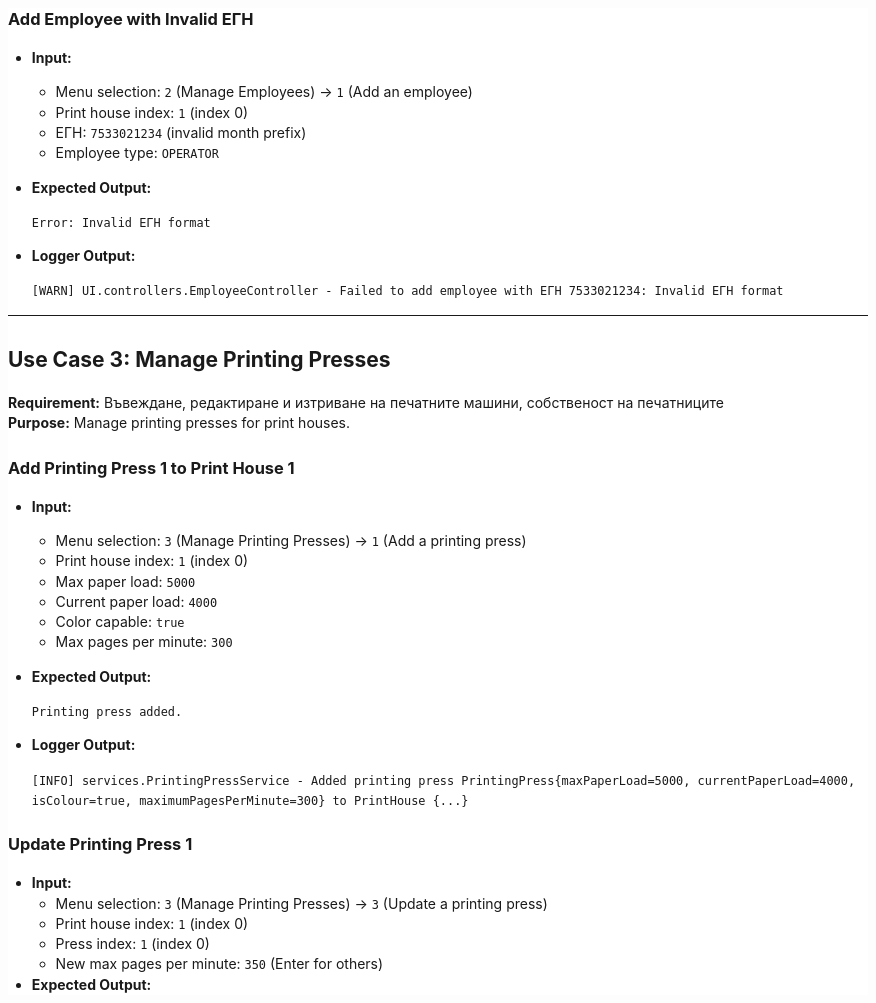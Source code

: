 ### Add Employee with Invalid ЕГН

- **Input:**
  - Menu selection: `2` (Manage Employees) → `1` (Add an employee)
  - Print house index: `1` (index 0)
  - ЕГН: `7533021234` (invalid month prefix)
  - Employee type: `OPERATOR`
- **Expected Output:**

  ```text
  Error: Invalid ЕГН format
  ```

- **Logger Output:**

  ```text
  [WARN] UI.controllers.EmployeeController - Failed to add employee with ЕГН 7533021234: Invalid ЕГН format
  ```

---

## Use Case 3: Manage Printing Presses

**Requirement:** Въвеждане, редактиране и изтриване на печатните машини, собственост на печатниците  
**Purpose:** Manage printing presses for print houses.

### Add Printing Press 1 to Print House 1

- **Input:**
  - Menu selection: `3` (Manage Printing Presses) → `1` (Add a printing press)
  - Print house index: `1` (index 0)
  - Max paper load: `5000`
  - Current paper load: `4000`
  - Color capable: `true`
  - Max pages per minute: `300`
- **Expected Output:**

   ```text
  Printing press added.
  ```

- **Logger Output:**

   ```text
  [INFO] services.PrintingPressService - Added printing press PrintingPress{maxPaperLoad=5000, currentPaperLoad=4000, isColour=true, maximumPagesPerMinute=300} to PrintHouse {...}
  ```

### Update Printing Press 1

- **Input:**
  - Menu selection: `3` (Manage Printing Presses) → `3` (Update a printing press)
  - Print house index: `1` (index 0)
  - Press index: `1` (index 0)
  - New max pages per minute: `350` (Enter for others)
- **Expected Output:**
